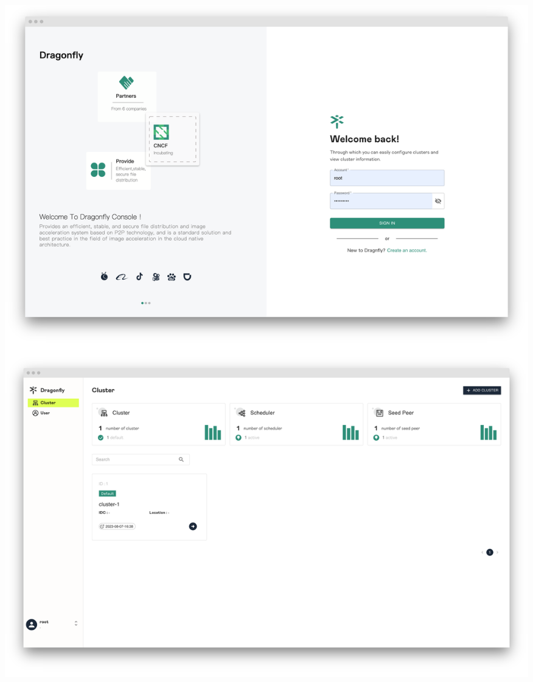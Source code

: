 ![signin](../../resource/getting-started/signin.png)

![clusters](../../resource/getting-started/clusters.png)
